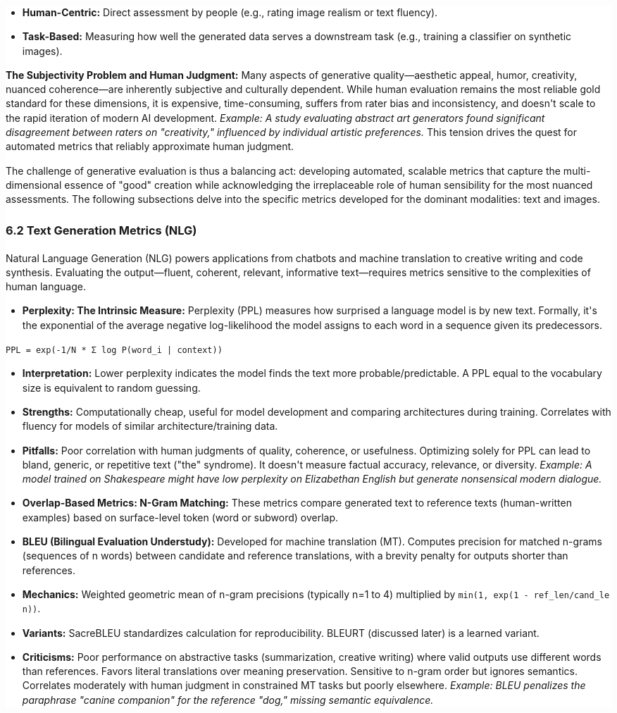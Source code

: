 *   **Human-Centric:** Direct assessment by people (e.g., rating image realism or text fluency).

*   **Task-Based:** Measuring how well the generated data serves a downstream task (e.g., training a classifier on synthetic images).

**The Subjectivity Problem and Human Judgment:** Many aspects of generative quality—aesthetic appeal, humor, creativity, nuanced coherence—are inherently subjective and culturally dependent. While human evaluation remains the most reliable gold standard for these dimensions, it is expensive, time-consuming, suffers from rater bias and inconsistency, and doesn't scale to the rapid iteration of modern AI development. *Example: A study evaluating abstract art generators found significant disagreement between raters on "creativity," influenced by individual artistic preferences.* This tension drives the quest for automated metrics that reliably approximate human judgment.

The challenge of generative evaluation is thus a balancing act: developing automated, scalable metrics that capture the multi-dimensional essence of "good" creation while acknowledging the irreplaceable role of human sensibility for the most nuanced assessments. The following subsections delve into the specific metrics developed for the dominant modalities: text and images.

### 6.2 Text Generation Metrics (NLG)

Natural Language Generation (NLG) powers applications from chatbots and machine translation to creative writing and code synthesis. Evaluating the output—fluent, coherent, relevant, informative text—requires metrics sensitive to the complexities of human language.

*   **Perplexity: The Intrinsic Measure:** Perplexity (PPL) measures how surprised a language model is by new text. Formally, it's the exponential of the average negative log-likelihood the model assigns to each word in a sequence given its predecessors.

`PPL = exp(-1/N * Σ log P(word_i | context))`

*   **Interpretation:** Lower perplexity indicates the model finds the text more probable/predictable. A PPL equal to the vocabulary size is equivalent to random guessing.

*   **Strengths:** Computationally cheap, useful for model development and comparing architectures during training. Correlates with fluency for models of similar architecture/training data.

*   **Pitfalls:** Poor correlation with human judgments of quality, coherence, or usefulness. Optimizing solely for PPL can lead to bland, generic, or repetitive text ("the" syndrome). It doesn't measure factual accuracy, relevance, or diversity. *Example: A model trained on Shakespeare might have low perplexity on Elizabethan English but generate nonsensical modern dialogue.*

*   **Overlap-Based Metrics: N-Gram Matching:** These metrics compare generated text to reference texts (human-written examples) based on surface-level token (word or subword) overlap.

*   **BLEU (Bilingual Evaluation Understudy):** Developed for machine translation (MT). Computes precision for matched n-grams (sequences of n words) between candidate and reference translations, with a brevity penalty for outputs shorter than references.

*   **Mechanics:** Weighted geometric mean of n-gram precisions (typically n=1 to 4) multiplied by `min(1, exp(1 - ref_len/cand_len))`.

*   **Variants:** SacreBLEU standardizes calculation for reproducibility. BLEURT (discussed later) is a learned variant.

*   **Criticisms:** Poor performance on abstractive tasks (summarization, creative writing) where valid outputs use different words than references. Favors literal translations over meaning preservation. Sensitive to n-gram order but ignores semantics. Correlates moderately with human judgment in constrained MT tasks but poorly elsewhere. *Example: BLEU penalizes the paraphrase "canine companion" for the reference "dog," missing semantic equivalence.*
